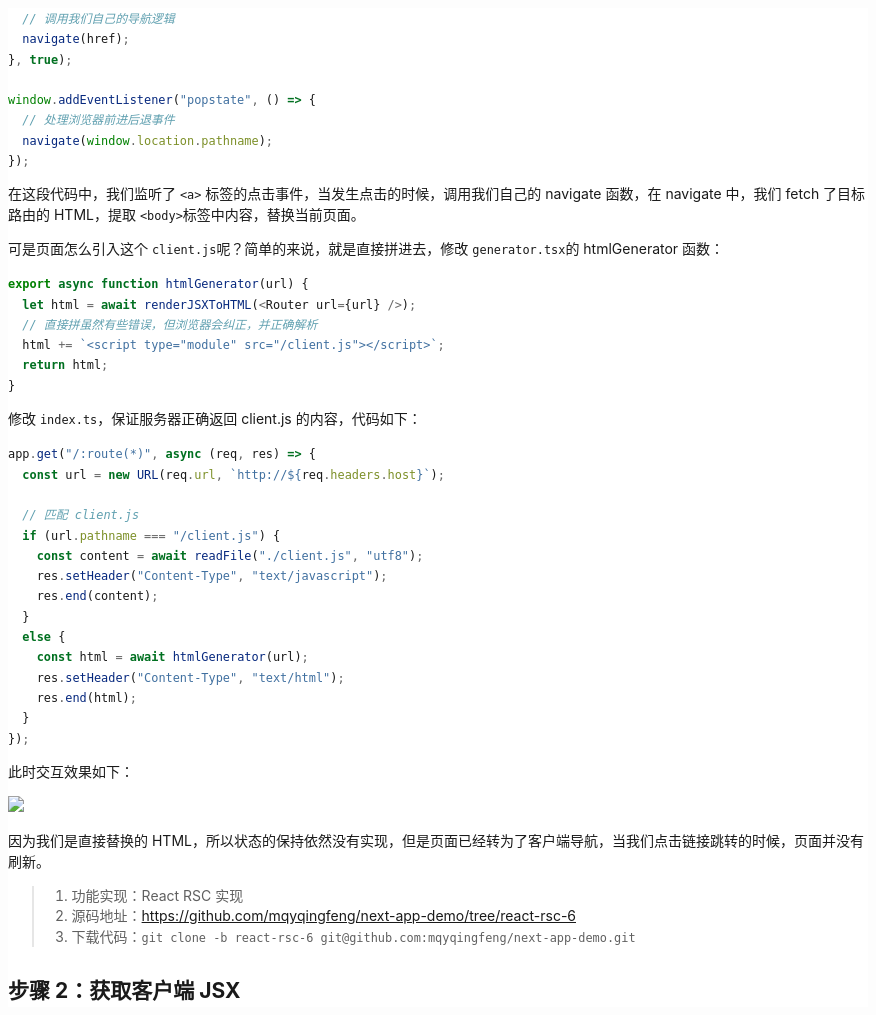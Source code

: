 ```javascript
  // 调用我们自己的导航逻辑
  navigate(href);
}, true);

window.addEventListener("popstate", () => {
  // 处理浏览器前进后退事件
  navigate(window.location.pathname);
});
```

在这段代码中，我们监听了 `<a>` 标签的点击事件，当发生点击的时候，调用我们自己的 navigate 函数，在 navigate 中，我们 fetch 了目标路由的 HTML，提取 `<body>`标签中内容，替换当前页面。

可是页面怎么引入这个 `client.js`呢？简单的来说，就是直接拼进去，修改 `generator.tsx`的 htmlGenerator 函数：

```javascript
export async function htmlGenerator(url) {
  let html = await renderJSXToHTML(<Router url={url} />);
  // 直接拼虽然有些错误，但浏览器会纠正，并正确解析
  html += `<script type="module" src="/client.js"></script>`;
  return html;
}
```

修改 `index.ts`，保证服务器正确返回 client.js 的内容，代码如下：

```javascript
app.get("/:route(*)", async (req, res) => {
  const url = new URL(req.url, `http://${req.headers.host}`);

  // 匹配 client.js
  if (url.pathname === "/client.js") {
    const content = await readFile("./client.js", "utf8");
    res.setHeader("Content-Type", "text/javascript");
    res.end(content);
  } 
  else {
    const html = await htmlGenerator(url);
    res.setHeader("Content-Type", "text/html");
    res.end(html);
  }
});
```

此时交互效果如下：

<img src="https://p3-juejin.byteimg.com/tos-cn-i-k3u1fbpfcp/256c08b32a1145e4880c560b47d16361~tplv-k3u1fbpfcp-jj-mark:0:0:0:0:q75.image#?w=693\&h=888\&s=117134\&e=gif\&f=50\&b=626be8" width="300">

因为我们是直接替换的 HTML，所以状态的保持依然没有实现，但是页面已经转为了客户端导航，当我们点击链接跳转的时候，页面并没有刷新。

> 1. 功能实现：React RSC 实现
> 2. 源码地址：<https://github.com/mqyqingfeng/next-app-demo/tree/react-rsc-6>
> 3. 下载代码：`git clone -b react-rsc-6 git@github.com:mqyqingfeng/next-app-demo.git`

## 步骤 2：获取客户端 JSX
